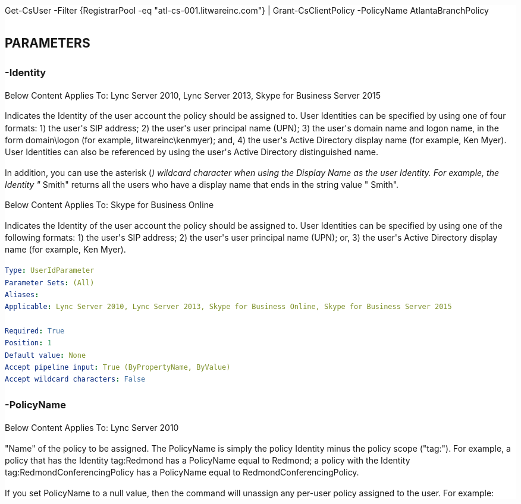 Get-CsUser -Filter {RegistrarPool -eq "atl-cs-001.litwareinc.com"} | Grant-CsClientPolicy -PolicyName AtlantaBranchPolicy

## PARAMETERS

### -Identity
Below Content Applies To: Lync Server 2010, Lync Server 2013, Skype for Business Server 2015

Indicates the Identity of the user account the policy should be assigned to.
User Identities can be specified by using one of four formats: 1) the user's SIP address; 2) the user's user principal name (UPN); 3) the user's domain name and logon name, in the form domain\logon (for example, litwareinc\kenmyer); and, 4) the user's Active Directory display name (for example, Ken Myer).
User Identities can also be referenced by using the user's Active Directory distinguished name.

In addition, you can use the asterisk (*) wildcard character when using the Display Name as the user Identity.
For example, the Identity "* Smith" returns all the users who have a display name that ends in the string value " Smith".



Below Content Applies To: Skype for Business Online

Indicates the Identity of the user account the policy should be assigned to.
User Identities can be specified by using one of the following formats: 1) the user's SIP address; 2) the user's user principal name (UPN); or, 3) the user's Active Directory display name (for example, Ken Myer).



```yaml
Type: UserIdParameter
Parameter Sets: (All)
Aliases: 
Applicable: Lync Server 2010, Lync Server 2013, Skype for Business Online, Skype for Business Server 2015

Required: True
Position: 1
Default value: None
Accept pipeline input: True (ByPropertyName, ByValue)
Accept wildcard characters: False
```

### -PolicyName
Below Content Applies To: Lync Server 2010

"Name" of the policy to be assigned.
The PolicyName is simply the policy Identity minus the policy scope ("tag:").
For example, a policy that has the Identity tag:Redmond has a PolicyName equal to Redmond; a policy with the Identity tag:RedmondConferencingPolicy has a PolicyName equal to  RedmondConferencingPolicy.

If you set PolicyName to a null value, then the command will unassign any per-user policy assigned to the user.
For example:
